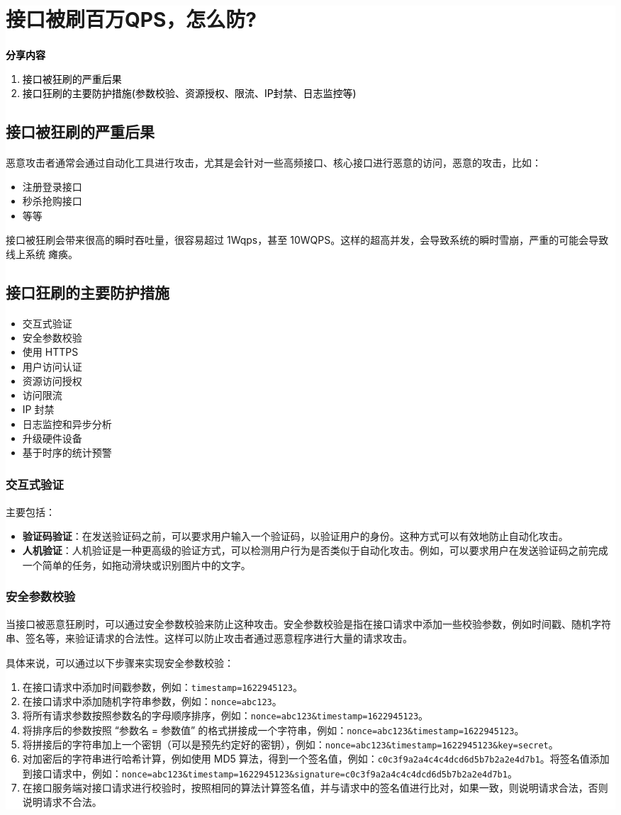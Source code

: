 # 接口被刷百万QPS，怎么防?

**<font style="color:#000000;">分享内容</font>**

1. <font style="color:#000000;">接口被狂刷的严重后果</font>
2. <font style="color:#000000;">接口狂刷的主要防护措施(参数校验、资源授权、限流、IP封禁、日志监控等)</font>

## 接口被狂刷的严重后果

恶意攻击者通常会通过自动化工具进行攻击，尤其是会针对一些高频接口、核心接口进行恶意的访问，恶意的攻击，比如：

+ 注册登录接口
+ 秒杀抢购接口
+ 等等

接口被狂刷会带来很高的瞬时吞吐量，很容易超过 1Wqps，甚至 10WQPS。这样的超高并发，会导致系统的瞬时雪崩，严重的可能会导致线上系统 瘫痪。

## 接口狂刷的主要防护措施

+ 交互式验证
+ 安全参数校验
+ 使用 HTTPS
+ 用户访问认证
+ 资源访问授权
+ 访问限流
+ IP 封禁
+ 日志监控和异步分析
+ 升级硬件设备
+ 基于时序的统计预警

### 交互式验证

主要包括：

+ **验证码验证**：在发送验证码之前，可以要求用户输入一个验证码，以验证用户的身份。这种方式可以有效地防止自动化攻击。
+ **人机验证**：人机验证是一种更高级的验证方式，可以检测用户行为是否类似于自动化攻击。例如，可以要求用户在发送验证码之前完成一个简单的任务，如拖动滑块或识别图片中的文字。

### 安全参数校验

当接口被恶意狂刷时，可以通过安全参数校验来防止这种攻击。安全参数校验是指在接口请求中添加一些校验参数，例如时间戳、随机字符串、签名等，来验证请求的合法性。这样可以防止攻击者通过恶意程序进行大量的请求攻击。

具体来说，可以通过以下步骤来实现安全参数校验：

1. 在接口请求中添加时间戳参数，例如：`timestamp=1622945123`。
2. 在接口请求中添加随机字符串参数，例如：`nonce=abc123`。
3. 将所有请求参数按照参数名的字母顺序排序，例如：`nonce=abc123&timestamp=1622945123`。
4. 将排序后的参数按照 “参数名 = 参数值” 的格式拼接成一个字符串，例如：`nonce=abc123&timestamp=1622945123`。
5. 将拼接后的字符串加上一个密钥（可以是预先约定好的密钥），例如：`nonce=abc123&timestamp=1622945123&key=secret`。
6. 对加密后的字符串进行哈希计算，例如使用 MD5 算法，得到一个签名值，例如：`c0c3f9a2a4c4c4dcd6d5b7b2a2e4d7b1`。将签名值添加到接口请求中，例如：`nonce=abc123&timestamp=1622945123&signature=c0c3f9a2a4c4c4dcd6d5b7b2a2e4d7b1`。
7. 在接口服务端对接口请求进行校验时，按照相同的算法计算签名值，并与请求中的签名值进行比对，如果一致，则说明请求合法，否则说明请求不合法。
